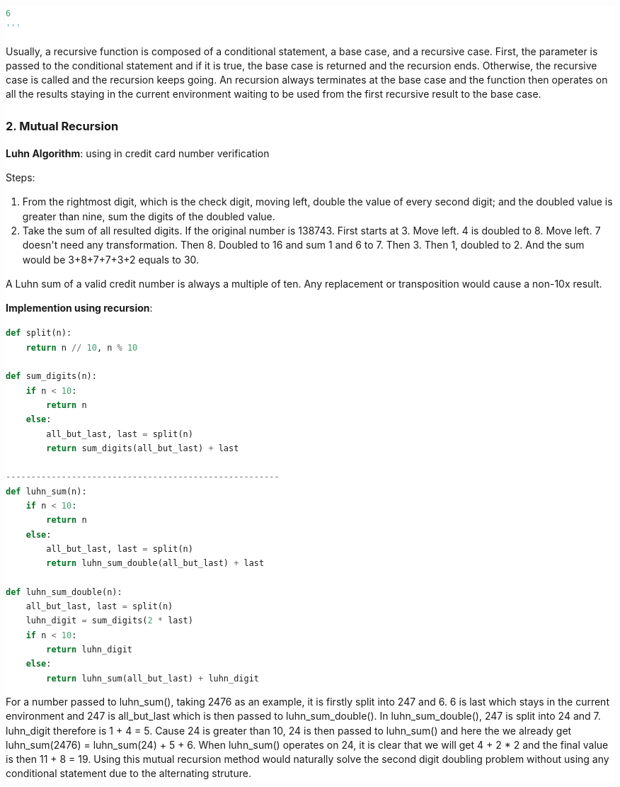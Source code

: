 ```py
6
'''
```
Usually, a recursive function is composed of a conditional statement, a base case, and a recursive case. First, the parameter is passed to the conditional statement and if it is true, the base case is returned and the recursion ends. Otherwise, the recursive case is called and the recursion keeps going. An recursion always terminates at the base case and the function then operates on all the results staying in the current environment waiting to be used from the first recursive result to the base case.

### 2. Mutual Recursion
**Luhn Algorithm**: using in credit card number verification  

Steps:   

1. From the rightmost digit, which is the check digit, moving left, double the value of every second digit; and the doubled value is        greater than nine, sum the digits of the doubled value.
2. Take the sum of all resulted digits.
If the original number is 138743. First starts at 3. Move left. 4 is doubled to 8. Move left. 7 doesn't need any transformation. Then 8. Doubled to 16 and sum 1 and 6 to 7. Then 3. Then 1, doubled to 2. And the sum would be 3+8+7+7+3+2 equals to 30.  

A Luhn sum of a valid credit number is always a multiple of ten. Any replacement or transposition would cause a non-10x result.   

**Implemention using recursion**:
```py
def split(n):
	return n // 10, n % 10

def sum_digits(n):
	if n < 10:
		return n
	else:
		all_but_last, last = split(n)
		return sum_digits(all_but_last) + last

------------------------------------------------------
def luhn_sum(n):
	if n < 10:
		return n
	else:
		all_but_last, last = split(n)
		return luhn_sum_double(all_but_last) + last

def luhn_sum_double(n):
	all_but_last, last = split(n)
	luhn_digit = sum_digits(2 * last)
	if n < 10:
		return luhn_digit
	else:
		return luhn_sum(all_but_last) + luhn_digit
```  
For a number passed to luhn_sum(), taking 2476 as an example, it is firstly split into 247 and 6. 6 is last which stays in the current environment and 247 is all_but_last which is then passed to luhn_sum_double(). In luhn_sum_double(), 247 is split into 24 and 7. luhn_digit therefore is 1 + 4 = 5. Cause 24 is greater than 10, 24 is then passed to luhn_sum() and here the we already get luhn_sum(2476) = luhn_sum(24) + 5 + 6. When luhn_sum() operates on 24, it is clear that we will get 4 + 2 * 2 and the final value is then 11 + 8 = 19. Using this mutual recursion method would naturally solve the second digit doubling problem without using any conditional statement due to the alternating struture.
